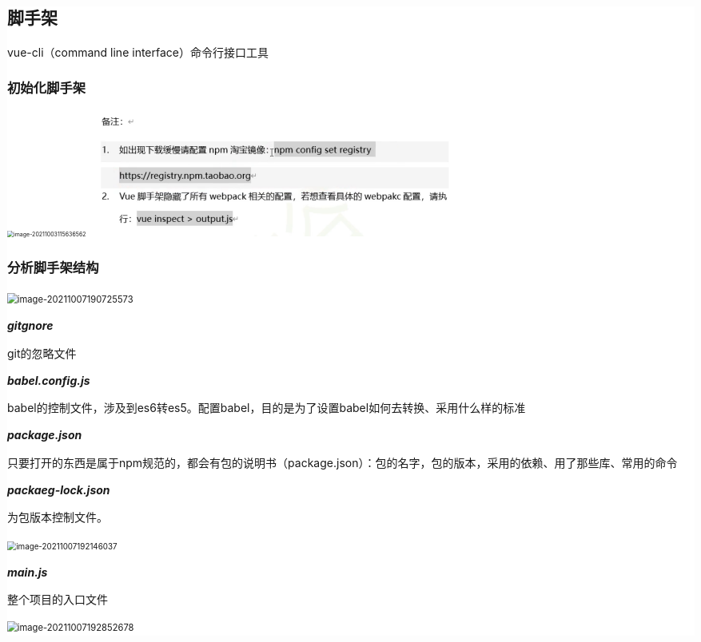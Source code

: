 ## 脚手架

vue-cli（command line interface）命令行接口工具

### 初始化脚手架

<img src="https://kwongliegaai.coding.net/p/kvoon/d/kvoonpic/git/raw/master/vue/%E5%88%9D%E5%A7%8B%E5%8C%96%E8%84%9A%E6%89%8B%E6%9E%B6%E6%95%99%E7%A8%8B" alt="image-20211003115636562" style="zoom:50%;" />

<img src="./vue%E7%AC%94%E8%AE%B0.assets/image-20211003115742397.png" alt="image-20211003115742397" style="zoom:50%;" />

### 分析脚手架结构

<img src="https://kwongliegaai.coding.net/p/kvoon/d/kvoonpic/git/raw/master/vue/%E8%84%9A%E6%89%8B%E6%9E%B6%E7%9A%84%E6%96%87%E4%BB%B6%E7%BB%93%E6%9E%84" alt="image-20211007190725573" style="zoom: 80%;" />

***gitgnore***

git的忽略文件

***babel.config.js***

babel的控制文件，涉及到es6转es5。配置babel，目的是为了设置babel如何去转换、采用什么样的标准

***package.json***

只要打开的东西是属于npm规范的，都会有包的说明书（package.json）：包的名字，包的版本，采用的依赖、用了那些库、常用的命令

***packaeg-lock.json***

为包版本控制文件。


<img src="https://kwongliegaai.coding.net/p/kvoon/d/kvoonpic/git/raw/master/vue/vue%E9%A1%B9%E7%9B%AE%E6%96%87%E4%BB%B6%E7%BB%93%E6%9E%84" alt="image-20211007192146037" style="zoom:70%;" />





***main.js***

整个项目的入口文件

<img src="https://kwongliegaai.coding.net/p/kvoon/d/kvoonpic/git/raw/master/vue/main.js%E6%96%87%E4%BB%B6" alt="image-20211007192852678" style="zoom: 80%;" />
